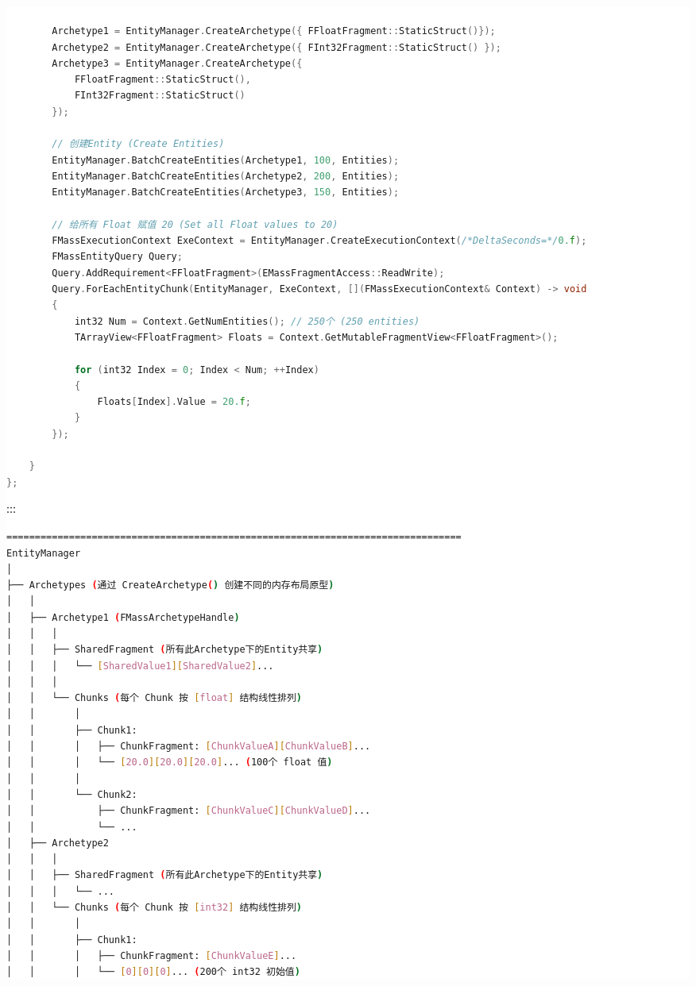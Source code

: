 ```cpp
		
		Archetype1 = EntityManager.CreateArchetype({ FFloatFragment::StaticStruct()});
		Archetype2 = EntityManager.CreateArchetype({ FInt32Fragment::StaticStruct() });
		Archetype3 = EntityManager.CreateArchetype({
			FFloatFragment::StaticStruct(),
			FInt32Fragment::StaticStruct()
		});

		// 创建Entity (Create Entities)
		EntityManager.BatchCreateEntities(Archetype1, 100, Entities);
		EntityManager.BatchCreateEntities(Archetype2, 200, Entities);
		EntityManager.BatchCreateEntities(Archetype3, 150, Entities);
		
		// 给所有 Float 赋值 20 (Set all Float values to 20)
		FMassExecutionContext ExeContext = EntityManager.CreateExecutionContext(/*DeltaSeconds=*/0.f);
		FMassEntityQuery Query;
		Query.AddRequirement<FFloatFragment>(EMassFragmentAccess::ReadWrite);
		Query.ForEachEntityChunk(EntityManager, ExeContext, [](FMassExecutionContext& Context) -> void
		{
			int32 Num = Context.GetNumEntities(); // 250个 (250 entities)
			TArrayView<FFloatFragment> Floats = Context.GetMutableFragmentView<FFloatFragment>();
		
			for (int32 Index = 0; Index < Num; ++Index)
			{
				Floats[Index].Value = 20.f;
			}
		});

	}
};
```
:::
```sh
================================================================================
EntityManager
│
├── Archetypes (通过 CreateArchetype() 创建不同的内存布局原型)
│   │
│   ├── Archetype1 (FMassArchetypeHandle)
│   │   │
│   │   ├── SharedFragment (所有此Archetype下的Entity共享)
│   │   │   └── [SharedValue1][SharedValue2]...
│   │   │
│   │   └── Chunks (每个 Chunk 按 [float] 结构线性排列)
│   │       │
│   │       ├── Chunk1: 
│   │       │   ├── ChunkFragment: [ChunkValueA][ChunkValueB]...
│   │       │   └── [20.0][20.0][20.0]... (100个 float 值)
│   │       │
│   │       └── Chunk2:
│   │           ├── ChunkFragment: [ChunkValueC][ChunkValueD]...
│   │           └── ...
│   ├── Archetype2
│   │   │
│   │   ├── SharedFragment (所有此Archetype下的Entity共享)
│   │   │   └── ...
│   │   └── Chunks (每个 Chunk 按 [int32] 结构线性排列)
│   │       │
│   │       ├── Chunk1:
│   │       │   ├── ChunkFragment: [ChunkValueE]...
│   │       │   └── [0][0][0]... (200个 int32 初始值)
```